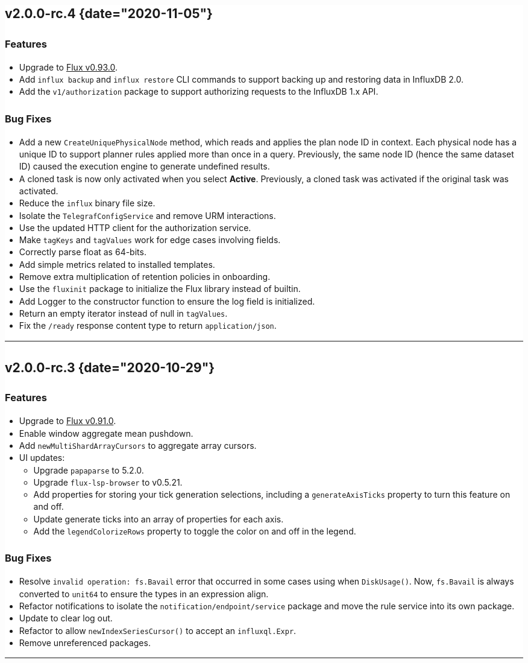 
## v2.0.0-rc.4 {date="2020-11-05"}

### Features

- Upgrade to [Flux v0.93.0](/flux/v0/release-notes/#v0930).
- Add `influx backup` and `influx restore` CLI commands to support backing up and restoring data in InfluxDB 2.0.
- Add the `v1/authorization` package to support authorizing requests to the InfluxDB 1.x API.

### Bug Fixes

- Add a new `CreateUniquePhysicalNode` method, which reads and applies the plan node ID in context. Each physical node has a unique ID to support planner rules applied more than once in a query. Previously, the same node ID (hence the same dataset ID) caused the execution engine to generate undefined results.
- A cloned task is now only activated when you select **Active**. Previously, a cloned task was activated if the original task was activated.
- Reduce the `influx` binary file size.
- Isolate the `TelegrafConfigService` and remove URM interactions.
- Use the updated HTTP client for the authorization service.
- Make `tagKeys` and `tagValues` work for edge cases involving fields.
- Correctly parse float as 64-bits.
- Add simple metrics related to installed templates.
- Remove extra multiplication of retention policies in onboarding.
- Use the `fluxinit` package to initialize the Flux library instead of builtin.
- Add Logger to the constructor function to ensure the log field is initialized.
- Return an empty iterator instead of null in `tagValues`.
- Fix the `/ready` response content type to return `application/json`.

---

## v2.0.0-rc.3 {date="2020-10-29"}

### Features

- Upgrade to [Flux v0.91.0](/flux/v0/release-notes/#v0910).
- Enable window aggregate mean pushdown.
- Add `newMultiShardArrayCursors` to aggregate array cursors.
- UI updates:
  - Upgrade `papaparse` to 5.2.0.
  - Upgrade `flux-lsp-browser` to v0.5.21.
  - Add properties for storing your tick generation selections, including a `generateAxisTicks` property to turn this feature on and off.
  - Update generate ticks into an array of properties for each axis.
  - Add the `legendColorizeRows` property to toggle the color on and off in the legend.

### Bug Fixes

- Resolve `invalid operation: fs.Bavail` error that occurred in some cases using when `DiskUsage()`. Now, `fs.Bavail` is always converted to `unit64` to ensure the types in an expression align.
- Refactor notifications to isolate the `notification/endpoint/service` package and move the rule service into its own package.
- Update to clear log out.
- Refactor to allow `newIndexSeriesCursor()` to accept an `influxql.Expr`.
- Remove unreferenced packages.

---